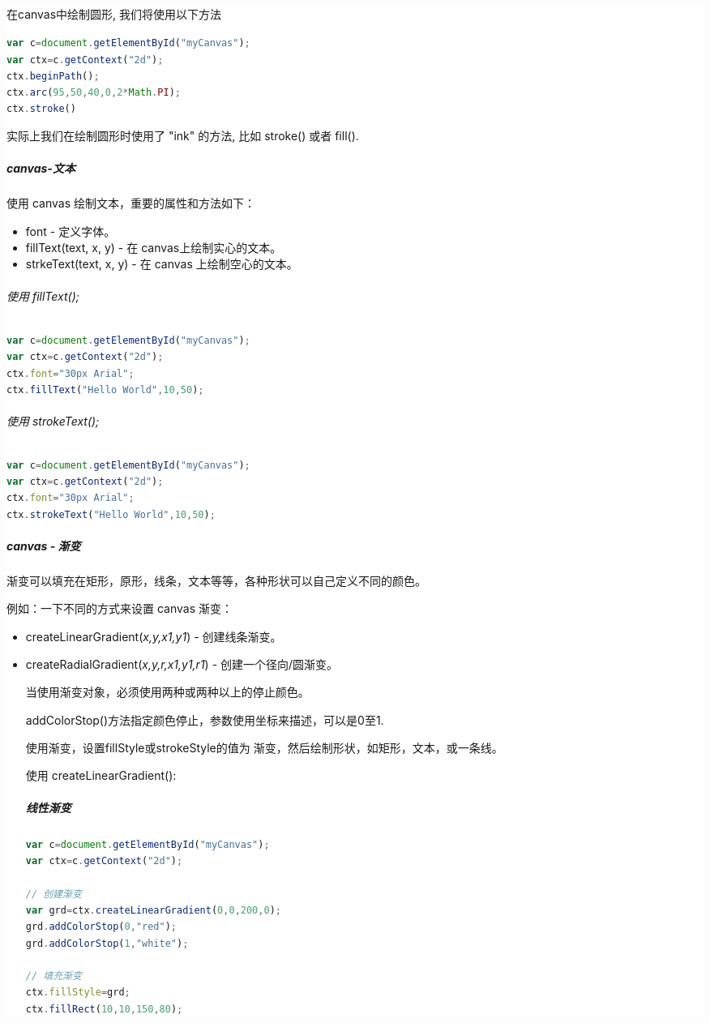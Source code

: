  在canvas中绘制圆形, 我们将使用以下方法 

```javascript
var c=document.getElementById("myCanvas");
var ctx=c.getContext("2d");
ctx.beginPath();
ctx.arc(95,50,40,0,2*Math.PI);
ctx.stroke()
```

 实际上我们在绘制圆形时使用了 "ink" 的方法, 比如 stroke() 或者 fill(). 

##### canvas-文本

使用 canvas 绘制文本，重要的属性和方法如下：

- font - 定义字体。
- fillText(text, x, y) - 在 canvas上绘制实心的文本。
- strkeText(text, x, y) - 在 canvas 上绘制空心的文本。

###### 使用 fillText();

```JavaScript
var c=document.getElementById("myCanvas");
var ctx=c.getContext("2d");
ctx.font="30px Arial";
ctx.fillText("Hello World",10,50);
```

###### 使用 strokeText();

```javascript
var c=document.getElementById("myCanvas");
var ctx=c.getContext("2d");
ctx.font="30px Arial";
ctx.strokeText("Hello World",10,50);
```

##### canvas - 渐变

渐变可以填充在矩形，原形，线条，文本等等，各种形状可以自己定义不同的颜色。

例如：一下不同的方式来设置 canvas 渐变：

- createLinearGradient(*x,y,x1,y1*) - 创建线条渐变。

- createRadialGradient(*x,y,r,x1,y1,r1*) - 创建一个径向/圆渐变。

  当使用渐变对象，必须使用两种或两种以上的停止颜色。

  addColorStop()方法指定颜色停止，参数使用坐标来描述，可以是0至1.

  使用渐变，设置fillStyle或strokeStyle的值为 渐变，然后绘制形状，如矩形，文本，或一条线。

  使用 createLinearGradient():

  ##### 线性渐变

  ```JavaScript
  var c=document.getElementById("myCanvas");
  var ctx=c.getContext("2d");
   
  // 创建渐变
  var grd=ctx.createLinearGradient(0,0,200,0);
  grd.addColorStop(0,"red");
  grd.addColorStop(1,"white");
   
  // 填充渐变
  ctx.fillStyle=grd;
  ctx.fillRect(10,10,150,80);
  ```
